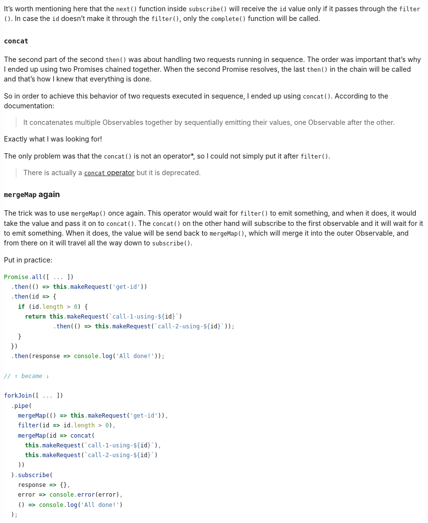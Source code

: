 It’s worth mentioning here that the `next()` function inside `subscribe()` will receive the `id` value only if it passes through the `filter()`. In case the `id` doesn’t make it through the `filter()`, only the `complete()` function will be called.

### `concat`

The second part of the second `then()` was about handling two requests running in sequence. The order was important that’s why I ended up using two Promises chained together. When the second Promise resolves, the last `then()` in the chain will be called and that’s how I knew that everything is done.

So in order to achieve this behavior of two requests executed in sequence, I ended up using `concat()`. According to the documentation:

> It concatenates multiple Observables together by sequentially emitting their values, one Observable after the other.

Exactly what I was looking for! 

The only problem was that the `concat()` is not an operator*, so I could not simply put it after `filter()`.


> There is actually a [`concat` operator](https://rxjs-dev.firebaseapp.com/api/operators/concat) but it is deprecated.

### `mergeMap` again

The trick was to use `mergeMap()` once again. This operator would wait for `filter()` to emit something, and when it does, it would take the value and pass it on to `concat()`. The `concat()` on the other hand will subscribe to the first observable and it will wait for it to emit something. When it does, the value will be send back to `mergeMap()`, which will merge it into the outer Observable, and from there on it will travel all the way down to `subscribe()`.

Put in practice:

```javascript
Promise.all([ ... ])
  .then(() => this.makeRequest('get-id'))
  .then(id => {
    if (id.length > 0) {
      return this.makeRequest(`call-1-using-${id}`)
              .then(() => this.makeRequest(`call-2-using-${id}`));
    }
  })
  .then(response => console.log('All done!'));

// ↑ became ↓

forkJoin([ ... ])
  .pipe(
    mergeMap(() => this.makeRequest('get-id')),
    filter(id => id.length > 0),
    mergeMap(id => concat(
      this.makeRequest(`call-1-using-${id}`),
      this.makeRequest(`call-2-using-${id}`)
    ))
  ).subscribe(
    response => {},
    error => console.error(error),
    () => console.log('All done!')
  );
```
